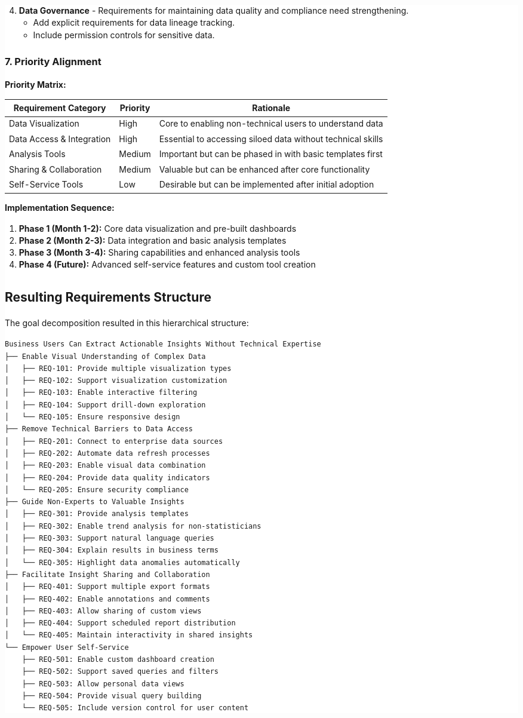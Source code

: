 4. **Data Governance** - Requirements for maintaining data quality and compliance need strengthening.
   - Add explicit requirements for data lineage tracking.
   - Include permission controls for sensitive data.

### 7. Priority Alignment

**Priority Matrix:**

| Requirement Category | Priority | Rationale |
|----------------------|----------|-----------|
| Data Visualization | High | Core to enabling non-technical users to understand data |
| Data Access & Integration | High | Essential to accessing siloed data without technical skills |
| Analysis Tools | Medium | Important but can be phased in with basic templates first |
| Sharing & Collaboration | Medium | Valuable but can be enhanced after core functionality |
| Self-Service Tools | Low | Desirable but can be implemented after initial adoption |

**Implementation Sequence:**

1. **Phase 1 (Month 1-2):** Core data visualization and pre-built dashboards
2. **Phase 2 (Month 2-3):** Data integration and basic analysis templates
3. **Phase 3 (Month 3-4):** Sharing capabilities and enhanced analysis tools
4. **Phase 4 (Future):** Advanced self-service features and custom tool creation

## Resulting Requirements Structure

The goal decomposition resulted in this hierarchical structure:

```
Business Users Can Extract Actionable Insights Without Technical Expertise
├── Enable Visual Understanding of Complex Data
│   ├── REQ-101: Provide multiple visualization types
│   ├── REQ-102: Support visualization customization
│   ├── REQ-103: Enable interactive filtering
│   ├── REQ-104: Support drill-down exploration
│   └── REQ-105: Ensure responsive design
├── Remove Technical Barriers to Data Access
│   ├── REQ-201: Connect to enterprise data sources
│   ├── REQ-202: Automate data refresh processes
│   ├── REQ-203: Enable visual data combination
│   ├── REQ-204: Provide data quality indicators
│   └── REQ-205: Ensure security compliance
├── Guide Non-Experts to Valuable Insights
│   ├── REQ-301: Provide analysis templates
│   ├── REQ-302: Enable trend analysis for non-statisticians
│   ├── REQ-303: Support natural language queries
│   ├── REQ-304: Explain results in business terms
│   └── REQ-305: Highlight data anomalies automatically
├── Facilitate Insight Sharing and Collaboration
│   ├── REQ-401: Support multiple export formats
│   ├── REQ-402: Enable annotations and comments
│   ├── REQ-403: Allow sharing of custom views
│   ├── REQ-404: Support scheduled report distribution
│   └── REQ-405: Maintain interactivity in shared insights
└── Empower User Self-Service
    ├── REQ-501: Enable custom dashboard creation
    ├── REQ-502: Support saved queries and filters
    ├── REQ-503: Allow personal data views
    ├── REQ-504: Provide visual query building
    └── REQ-505: Include version control for user content
```
